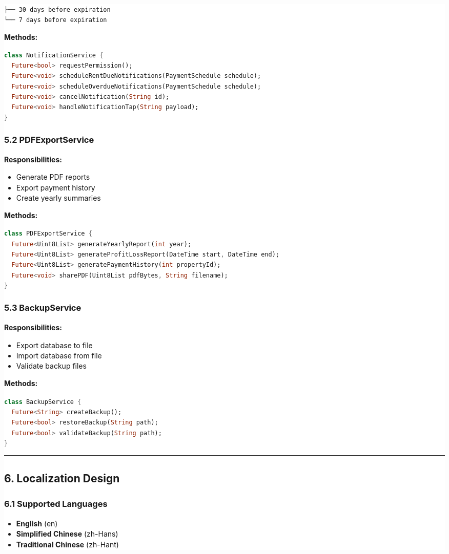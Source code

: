 ```
├── 30 days before expiration
└── 7 days before expiration
```

**Methods:**
```dart
class NotificationService {
  Future<bool> requestPermission();
  Future<void> scheduleRentDueNotifications(PaymentSchedule schedule);
  Future<void> scheduleOverdueNotifications(PaymentSchedule schedule);
  Future<void> cancelNotification(String id);
  Future<void> handleNotificationTap(String payload);
}
```

### 5.2 PDFExportService

**Responsibilities:**
- Generate PDF reports
- Export payment history
- Create yearly summaries

**Methods:**
```dart
class PDFExportService {
  Future<Uint8List> generateYearlyReport(int year);
  Future<Uint8List> generateProfitLossReport(DateTime start, DateTime end);
  Future<Uint8List> generatePaymentHistory(int propertyId);
  Future<void> sharePDF(Uint8List pdfBytes, String filename);
}
```

### 5.3 BackupService

**Responsibilities:**
- Export database to file
- Import database from file
- Validate backup files

**Methods:**
```dart
class BackupService {
  Future<String> createBackup();
  Future<bool> restoreBackup(String path);
  Future<bool> validateBackup(String path);
}
```

---

## 6. Localization Design

### 6.1 Supported Languages
- **English** (en)
- **Simplified Chinese** (zh-Hans)
- **Traditional Chinese** (zh-Hant)
